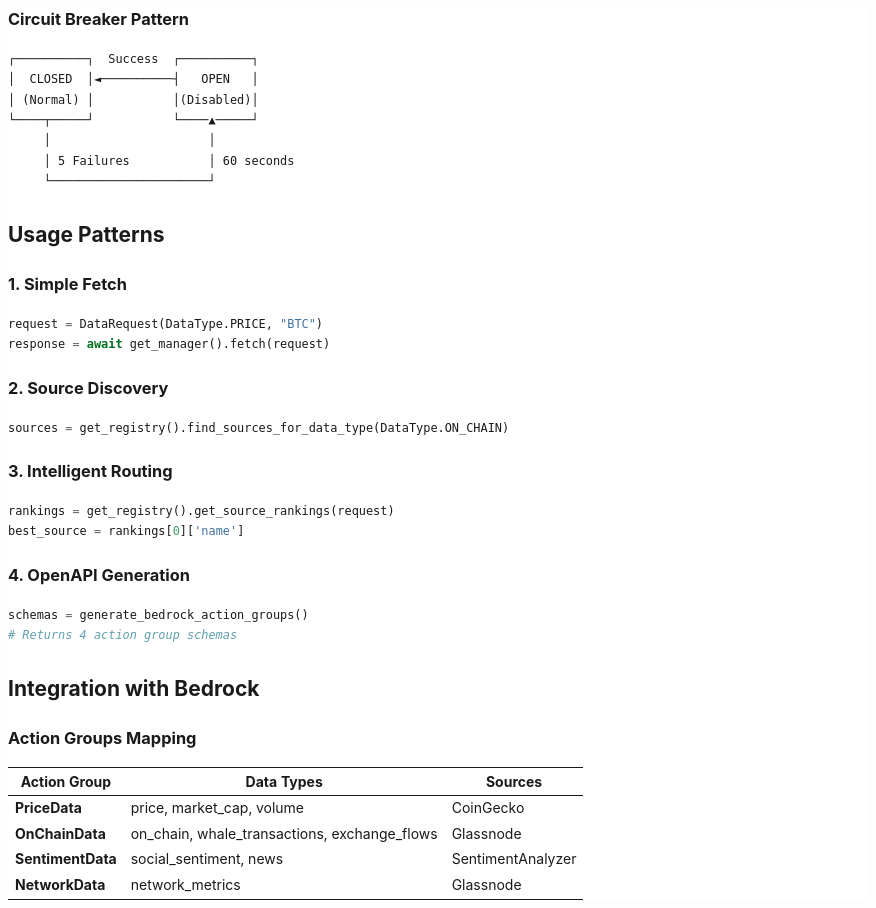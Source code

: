 ### Circuit Breaker Pattern

```
┌──────────┐  Success  ┌──────────┐
│  CLOSED  │◄──────────┤   OPEN   │
│ (Normal) │           │(Disabled)│
└────┬─────┘           └────▲─────┘
     │                      │
     │ 5 Failures           │ 60 seconds
     └──────────────────────┘
```

## Usage Patterns

### 1. Simple Fetch
```python
request = DataRequest(DataType.PRICE, "BTC")
response = await get_manager().fetch(request)
```

### 2. Source Discovery
```python
sources = get_registry().find_sources_for_data_type(DataType.ON_CHAIN)
```

### 3. Intelligent Routing
```python
rankings = get_registry().get_source_rankings(request)
best_source = rankings[0]['name']
```

### 4. OpenAPI Generation
```python
schemas = generate_bedrock_action_groups()
# Returns 4 action group schemas
```

## Integration with Bedrock

### Action Groups Mapping

| Action Group | Data Types | Sources |
|--------------|-----------|---------|
| **PriceData** | price, market_cap, volume | CoinGecko |
| **OnChainData** | on_chain, whale_transactions, exchange_flows | Glassnode |
| **SentimentData** | social_sentiment, news | SentimentAnalyzer |
| **NetworkData** | network_metrics | Glassnode |
